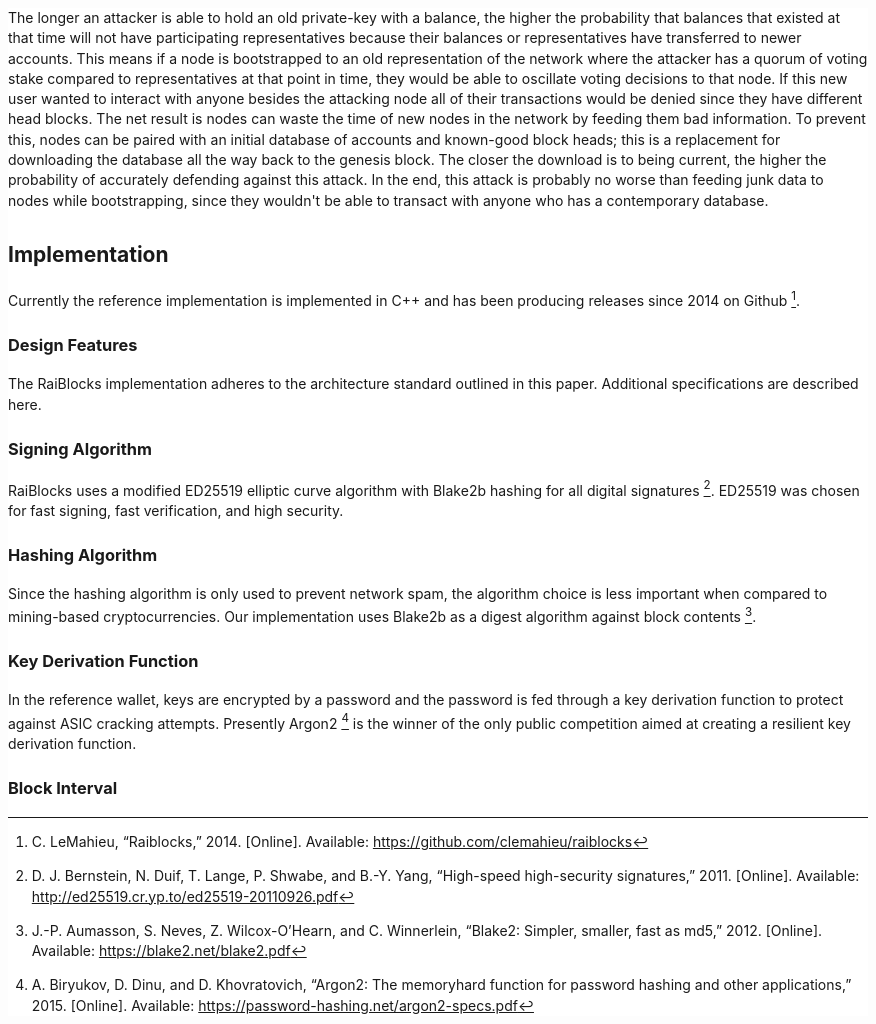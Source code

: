 The longer an attacker is able to hold an old private-key with a
balance, the higher the probability that balances that existed at that
time will not have participating representatives because their balances
or representatives have transferred to newer accounts. This means if a
node is bootstrapped to an old representation of the network where the
attacker has a quorum of voting stake compared to representatives at
that point in time, they would be able to oscillate voting decisions to
that node. If this new user wanted to interact with anyone besides the
attacking node all of their transactions would be denied since they have
different head blocks. The net result is nodes can waste the time of new
nodes in the network by feeding them bad information. To prevent this,
nodes can be paired with an initial database of accounts and known-good
block heads; this is a replacement for downloading the database all the
way back to the genesis block. The closer the download is to being
current, the higher the probability of accurately defending against this
attack. In the end, this attack is probably no worse than feeding junk
data to nodes while bootstrapping, since they wouldn't be able to
transact with anyone who has a contemporary database.

## Implementation

Currently the reference implementation is implemented in C++ and has
been producing releases since 2014 on Github [^10].

### Design Features

The RaiBlocks implementation adheres to the architecture standard
outlined in this paper. Additional specifications are described here.

### Signing Algorithm

RaiBlocks uses a modified ED25519 elliptic curve algorithm with Blake2b
hashing for all digital signatures [^11]. ED25519 was
chosen for fast signing, fast verification, and high security.

### Hashing Algorithm

Since the hashing algorithm is only used to prevent network spam, the
algorithm choice is less important when compared to mining-based
cryptocurrencies. Our implementation uses Blake2b as a digest algorithm
against block contents [^12].

### Key Derivation Function

In the reference wallet, keys are encrypted by a password and the
password is fed through a key derivation function to protect against
ASIC cracking attempts. Presently Argon2 [^13] is the
winner of the only public competition aimed at creating a resilient key
derivation function.

### Block Interval


[^1]: S. Nakamoto, “Bitcoin: A peer-to-peer electronic cash system,” 2008. [Online]. Available: http://bitcoin.org/bitcoin.pdf
[^2]: “Bitcoin median transaction fee historical chart.” [Online]. Available: https://bitinfocharts.com/comparison/bitcoin-median-transaction-fee.html
[^3]: “Bitcoin average confirmation time.” [Online]. Available: https://blockchain.info/charts/avg-confirmation-time
[^4]: “Bitcoin energy consumption index.” [Online]. Available: https://digiconomist.net/bitcoin-energy-consumption
[^5]: S. King and S. Nadal, “Ppcoin: Peer-to-peer crypto-currency withproof-of-stake,” 2012. [Online]. Available: https://peercoin.net/assets/paper/peercoin-paper.pdf
[^6]: C. LeMahieu, “Raiblocks distributed ledger network,” 2014.
[^7]: Y. Ribero and D. Raissar, “Dagcoin whitepaper,” 2015.
[^8]: S. Popov, “The tangle,” 2016.
[^9]: A. Back, “Hashcash - a denial of service counter-measure,” 2002. [Online]. Available: http://www.hashcash.org/papers/hashcash.pdf
[^10]: C. LeMahieu, “Raiblocks,” 2014. [Online]. Available: https://github.com/clemahieu/raiblocks
[^11]: D. J. Bernstein, N. Duif, T. Lange, P. Shwabe, and B.-Y. Yang, “High-speed high-security signatures,” 2011. [Online]. Available: http://ed25519.cr.yp.to/ed25519-20110926.pdf
[^12]: J.-P. Aumasson, S. Neves, Z. Wilcox-O’Hearn, and C. Winnerlein, “Blake2: Simpler, smaller, fast as md5,” 2012. [Online]. Available: https://blake2.net/blake2.pdf
[^13]: A. Biryukov, D. Dinu, and D. Khovratovich, “Argon2: The memoryhard function for password hashing and other applications,” 2015. [Online]. Available: https://password-hashing.net/argon2-specs.pdf